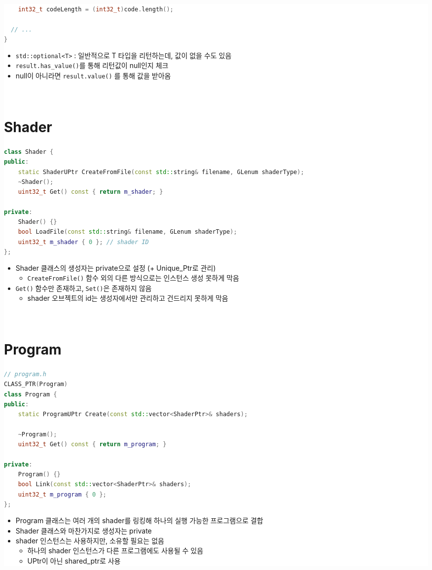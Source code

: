 ``` c++
    int32_t codeLength = (int32_t)code.length();

  // ...
}
```

- `std::optional<T>` : 일반적으로 T 타입을 리턴하는데, 값이 없을 수도 있음
- `result.has_value()`를 통해 리턴값이 null인지 체크 
- null이 아니라면 `result.value()` 를 통해 값을 받아옴


<br>


# Shader

``` c++
class Shader {
public:
    static ShaderUPtr CreateFromFile(const std::string& filename, GLenum shaderType);
    ~Shader();
    uint32_t Get() const { return m_shader; }       

private:
    Shader() {}
    bool LoadFile(const std::string& filename, GLenum shaderType);
    uint32_t m_shader { 0 }; // shader ID
};
```

- Shader 클래스의 생성자는 private으로 설정 (+ Unique_Ptr로 관리)
    - `CreateFromFile()` 함수 외의 다른 방식으로는 인스턴스 생성 못하게 막음
- `Get()` 함수만 존재하고, `Set()`은 존재하지 않음
    - shader 오브젝트의 id는 생성자에서만 관리하고 건드리지 못하게 막음

<br>

# Program

``` c++
// program.h
CLASS_PTR(Program)
class Program {
public:
    static ProgramUPtr Create(const std::vector<ShaderPtr>& shaders);

    ~Program();
    uint32_t Get() const { return m_program; }    

private:
    Program() {}
    bool Link(const std::vector<ShaderPtr>& shaders);
    uint32_t m_program { 0 }; 
};
```
- Program 클래스는 여러 개의 shader를 링킹해 하나의 실행 가능한 프로그램으로 결합
- Shader 클래스와 마찬가지로 생성자는 private
- shader 인스턴스는 사용하지만, 소유할 필요는 없음
    - 하나의 shader 인스턴스가 다른 프로그램에도 사용될 수 있음
    - UPtr이 아닌 shared_ptr로 사용
